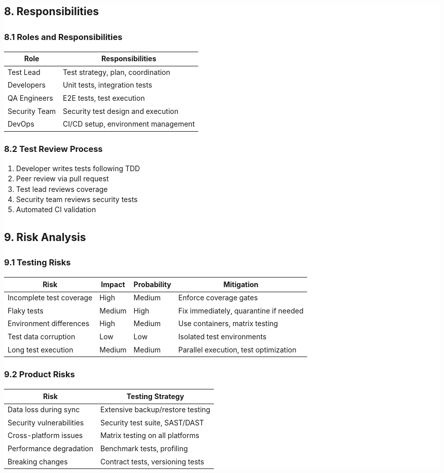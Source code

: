 ## 8. Responsibilities

### 8.1 Roles and Responsibilities

| Role | Responsibilities |
|------|------------------|
| Test Lead | Test strategy, plan, coordination |
| Developers | Unit tests, integration tests |
| QA Engineers | E2E tests, test execution |
| Security Team | Security test design and execution |
| DevOps | CI/CD setup, environment management |

### 8.2 Test Review Process
1. Developer writes tests following TDD
2. Peer review via pull request
3. Test lead reviews coverage
4. Security team reviews security tests
5. Automated CI validation

## 9. Risk Analysis

### 9.1 Testing Risks

| Risk | Impact | Probability | Mitigation |
|------|--------|-------------|------------|
| Incomplete test coverage | High | Medium | Enforce coverage gates |
| Flaky tests | Medium | High | Fix immediately, quarantine if needed |
| Environment differences | High | Medium | Use containers, matrix testing |
| Test data corruption | Low | Low | Isolated test environments |
| Long test execution | Medium | Medium | Parallel execution, test optimization |

### 9.2 Product Risks

| Risk | Testing Strategy |
|------|------------------|
| Data loss during sync | Extensive backup/restore testing |
| Security vulnerabilities | Security test suite, SAST/DAST |
| Cross-platform issues | Matrix testing on all platforms |
| Performance degradation | Benchmark tests, profiling |
| Breaking changes | Contract tests, versioning tests |
